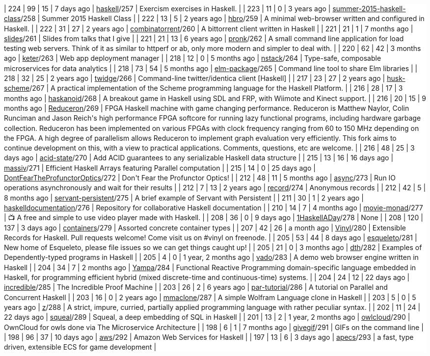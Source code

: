 | 224 | 99 | 15 | 7 days ago | [haskell](https://github.com/exercism/haskell)/257 | Exercism exercises in Haskell. |
| 223 | 11 | 0 | 3 years ago | [summer-2015-haskell-class](https://github.com/michaelochurch/summer-2015-haskell-class)/258 | Summer 2015 Haskell Class |
| 222 | 13 | 5 | 2 years ago | [hbro](https://github.com/k0ral/hbro)/259 | A minimal web-browser written and configured in Haskell. |
| 222 | 31 | 27 | 2 years ago | [combinatorrent](https://github.com/jlouis/combinatorrent)/260 | A bittorrent client written in Haskell |
| 221 | 21 | 1 | 7 months ago | [slides](https://github.com/Gabriel439/slides)/261 | Slides from talks that I give |
| 221 | 21 | 13 | 6 years ago | [pronk](https://github.com/bos/pronk)/262 | A small command line application for load testing web servers.  Think of it as similar to httperf or ab, only more modern and simpler to deal with. |
| 220 | 62 | 42 | 3 months ago | [keter](https://github.com/snoyberg/keter)/263 | Web app deployment manager |
| 218 | 12 | 0 | 5 months ago | [nstack](https://github.com/nstack/nstack)/264 | Type-safe, composable microservices for data analytics |
| 218 | 73 | 54 | 5 months ago | [elm-package](https://github.com/elm-lang/elm-package)/265 | Command line tool to share Elm libraries |
| 218 | 32 | 25 | 2 years ago | [twidge](https://github.com/jgoerzen/twidge)/266 | Command-line twitter/identica client [Haskell] |
| 217 | 23 | 27 | 2 years ago | [husk-scheme](https://github.com/justinethier/husk-scheme)/267 | A practical implementation of the Scheme programming language for the Haskell Platform. |
| 216 | 28 | 17 | 3 months ago | [haskanoid](https://github.com/ivanperez-keera/haskanoid)/268 | A breakout game in Haskell using SDL and FRP, with Wiimote and Kinect support. |
| 216 | 20 | 15 | 9 months ago | [Reduceron](https://github.com/tommythorn/Reduceron)/269 | FPGA Haskell machine with game changing performance. Reduceron is Matthew Naylor, Colin Runciman and Jason Reich's high performance FPGA softcore for running lazy functional programs, including hardware garbage collection.  Reduceron has been implemented on various FPGAs with clock frequency ranging from 60 to 150 MHz depending on the FPGA.  A high degree of parallelism allows Reduceron to implement graph evaluation very efficiently. This fork aims to continue development on this, with a view to practical applications. Comments, questions, etc are welcome. |
| 216 | 48 | 25 | 3 days ago | [acid-state](https://github.com/acid-state/acid-state)/270 | Add ACID guarantees to any serializable Haskell data structure |
| 215 | 13 | 16 | 16 days ago | [massiv](https://github.com/lehins/massiv)/271 | Efficient Haskell Arrays featuring Parallel computation |
| 215 | 14 | 0 | 25 days ago | [DontFearTheProfunctorOptics](https://github.com/hablapps/DontFearTheProfunctorOptics)/272 | Don't Fear the Profunctor Optics! |
| 212 | 48 | 11 | 5 months ago | [async](https://github.com/simonmar/async)/273 | Run IO operations asynchronously and wait for their results |
| 212 | 7 | 13 | 2 years ago | [record](https://github.com/nikita-volkov/record)/274 | Anonymous records |
| 212 | 42 | 5 | 8 months ago | [servant-persistent](https://github.com/parsonsmatt/servant-persistent)/275 | A brief example of Servant with Persistent |
| 211 | 30 | 1 | 2 years ago | [haskelldocumentation](https://github.com/commercialhaskell/haskelldocumentation)/276 | Repository for collaborative Haskell documentation |
| 210 | 14 | 7 | 4 months ago | [movie-monad](https://github.com/lettier/movie-monad)/277 | :tv: A free and simple to use video player made with Haskell. |
| 208 | 36 | 0 | 9 days ago | [1HaskellADay](https://github.com/geophf/1HaskellADay)/278 | None |
| 208 | 120 | 137 | 3 days ago | [containers](https://github.com/haskell/containers)/279 | Assorted concrete container types |
| 207 | 42 | 26 | a month ago | [Vinyl](https://github.com/VinylRecords/Vinyl)/280 | Extensible Records for Haskell. Pull requests welcome! Come visit us on #vinyl on freenode. |
| 205 | 53 | 44 | 8 days ago | [esqueleto](https://github.com/bitemyapp/esqueleto)/281 | New home of Esqueleto, please file issues so we can get things caught up! |
| 205 | 21 | 0 | 3 months ago | [dth](https://github.com/sweirich/dth)/282 | Examples of Dependently-typed programs in Haskell |
| 205 | 4 | 0 | 1 year, 2 months ago | [vado](https://github.com/chrisdone/vado)/283 | A demo web browser engine written in Haskell |
| 204 | 34 | 7 | 2 months ago | [Yampa](https://github.com/ivanperez-keera/Yampa)/284 | Functional Reactive Programming domain-specific language embedded in Haskell, for programming efficient hybrid (mixed discrete-time and continuous-time) systems. |
| 204 | 24 | 12 | 22 days ago | [incredible](https://github.com/nomeata/incredible)/285 | The Incredible Proof Machine |
| 203 | 26 | 2 | 6 years ago | [par-tutorial](https://github.com/simonmar/par-tutorial)/286 | A tutorial on Parallel and Concurrent Haskell |
| 203 | 16 | 0 | 2 years ago | [mmaclone](https://github.com/jyh1/mmaclone)/287 | A simple Wolfram Language clone in Haskell |
| 203 | 5 | 0 | 5 years ago | [z](https://github.com/chrisdone/z)/288 | A strict, impure, curried, partially applied programming language with rather peculiar syntax.  |
| 202 | 11 | 24 | 22 days ago | [squeal](https://github.com/morphismtech/squeal)/289 | Squeal, a deep embedding of SQL in Haskell |
| 201 | 13 | 2 | 1 year, 2 months ago | [owlcloud](https://github.com/k-bx/owlcloud)/290 | OwnCloud for owls done via The Microservice Architecture |
| 198 | 6 | 1 | 7 months ago | [givegif](https://github.com/passy/givegif)/291 | GIFs on the command line |
| 198 | 96 | 37 | 10 days ago | [aws](https://github.com/aristidb/aws)/292 | Amazon Web Services for Haskell |
| 197 | 13 | 6 | 3 days ago | [apecs](https://github.com/jonascarpay/apecs)/293 | a fast, type driven, extensible ECS for game development |